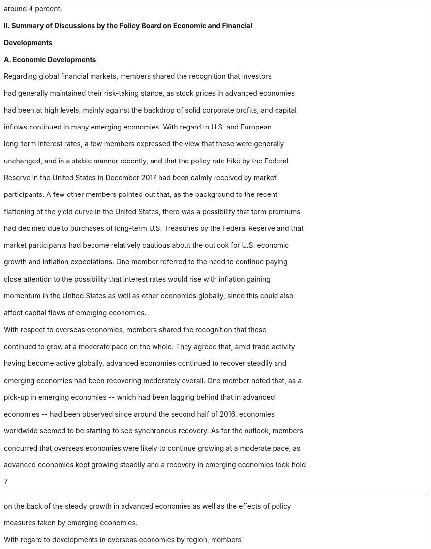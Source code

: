 around 4 percent.

**II. Summary of Discussions by the Policy Board on Economic and Financial**

**Developments**

**A. Economic Developments**

Regarding global financial markets, members shared the recognition that investors

had generally maintained their risk-taking stance, as stock prices in advanced economies

had been at high levels, mainly against the backdrop of solid corporate profits, and capital

inflows continued in many emerging economies. With regard to U.S. and European

long-term interest rates, a few members expressed the view that these were generally

unchanged, and in a stable manner recently, and that the policy rate hike by the Federal

Reserve in the United States in December 2017 had been calmly received by market

participants. A few other members pointed out that, as the background to the recent

flattening of the yield curve in the United States, there was a possibility that term premiums

had declined due to purchases of long-term U.S. Treasuries by the Federal Reserve and that

market participants had become relatively cautious about the outlook for U.S. economic

growth and inflation expectations. One member referred to the need to continue paying

close attention to the possibility that interest rates would rise with inflation gaining

momentum in the United States as well as other economies globally, since this could also

affect capital flows of emerging economies.

With respect to overseas economies, members shared the recognition that these

continued to grow at a moderate pace on the whole. They agreed that, amid trade activity

having become active globally, advanced economies continued to recover steadily and

emerging economies had been recovering moderately overall. One member noted that, as a

pick-up in emerging economies -- which had been lagging behind that in advanced

economies -- had been observed since around the second half of 2016, economies

worldwide seemed to be starting to see synchronous recovery. As for the outlook, members

concurred that overseas economies were likely to continue growing at a moderate pace, as

advanced economies kept growing steadily and a recovery in emerging economies took hold

7


-----

on the back of the steady growth in advanced economies as well as the effects of policy

measures taken by emerging economies.

With regard to developments in overseas economies by region, members
